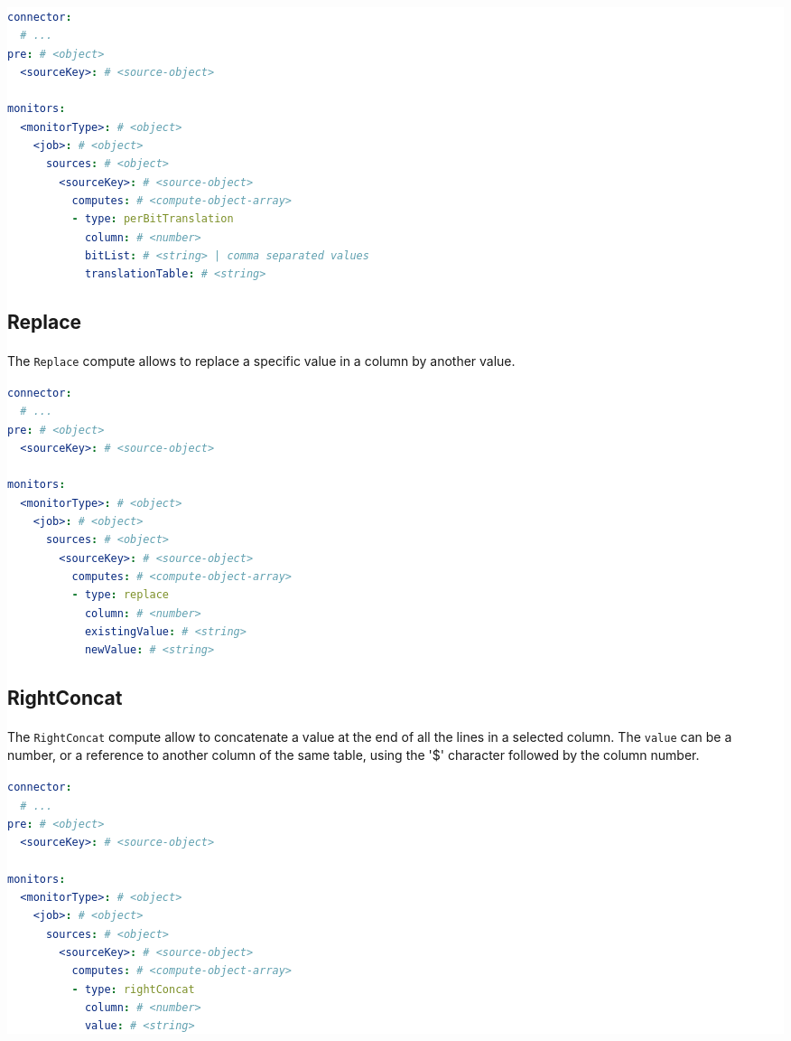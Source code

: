 ```yaml
connector:
  # ...
pre: # <object>
  <sourceKey>: # <source-object>

monitors:
  <monitorType>: # <object> 
    <job>: # <object>
      sources: # <object>
        <sourceKey>: # <source-object>
          computes: # <compute-object-array>
          - type: perBitTranslation
            column: # <number>
            bitList: # <string> | comma separated values
            translationTable: # <string>
```

## <a id="replace" />Replace

The `Replace` compute allows to replace a specific value in a column by another value.

```yaml
connector:
  # ...
pre: # <object>
  <sourceKey>: # <source-object>

monitors:
  <monitorType>: # <object> 
    <job>: # <object>
      sources: # <object>
        <sourceKey>: # <source-object>
          computes: # <compute-object-array>
          - type: replace
            column: # <number>
            existingValue: # <string>
            newValue: # <string>
```

## <a id="right-concat" />RightConcat

The `RightConcat` compute allow to concatenate a value at the end of all the lines in a selected column.
The `value` can be a number, or a reference to another column of the same table, using the '$' character followed by the column number.

```yaml
connector:
  # ...
pre: # <object>
  <sourceKey>: # <source-object>

monitors:
  <monitorType>: # <object> 
    <job>: # <object>
      sources: # <object>
        <sourceKey>: # <source-object>
          computes: # <compute-object-array>
          - type: rightConcat
            column: # <number>
            value: # <string>
```
